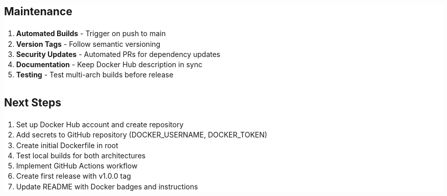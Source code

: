 ## Maintenance

1. **Automated Builds** - Trigger on push to main
2. **Version Tags** - Follow semantic versioning
3. **Security Updates** - Automated PRs for dependency updates
4. **Documentation** - Keep Docker Hub description in sync
5. **Testing** - Test multi-arch builds before release

## Next Steps

1. Set up Docker Hub account and create repository
2. Add secrets to GitHub repository (DOCKER_USERNAME, DOCKER_TOKEN)
3. Create initial Dockerfile in root
4. Test local builds for both architectures
5. Implement GitHub Actions workflow
6. Create first release with v1.0.0 tag
7. Update README with Docker badges and instructions